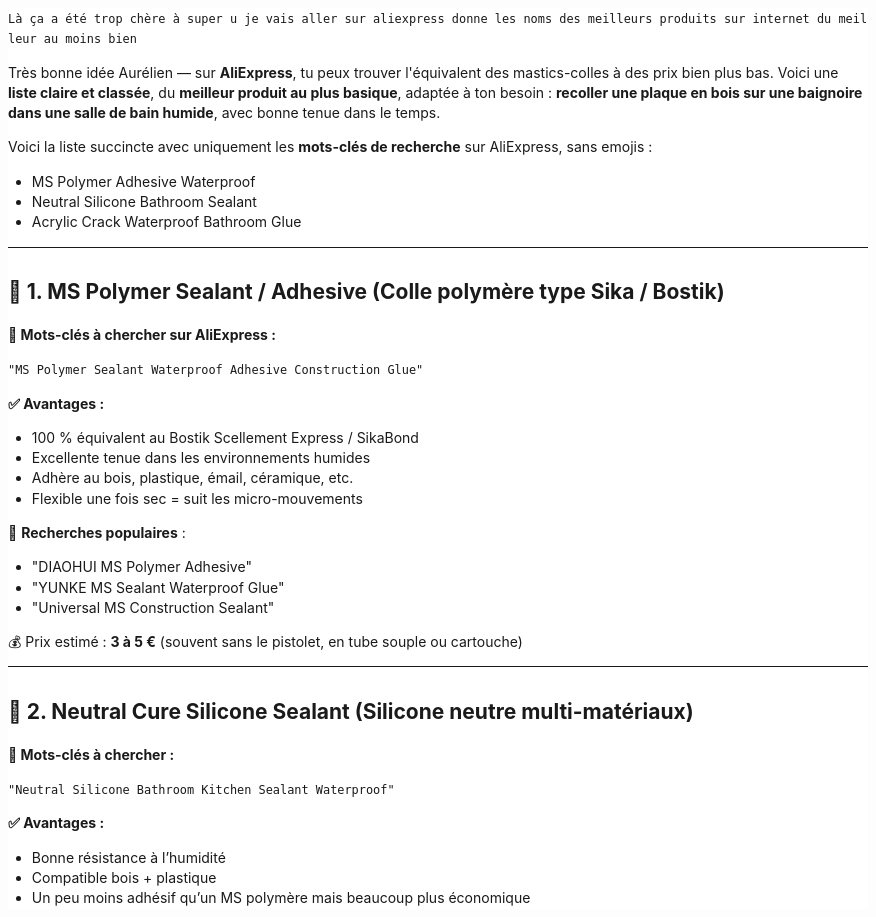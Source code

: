 ```
Là ça a été trop chère à super u je vais aller sur aliexpress donne les noms des meilleurs produits sur internet du meilleur au moins bien 
```

Très bonne idée Aurélien — sur **AliExpress**, tu peux trouver l'équivalent des mastics-colles à des prix bien plus bas. Voici une **liste claire et classée**, du **meilleur produit au plus basique**, adaptée à ton besoin : **recoller une plaque en bois sur une baignoire dans une salle de bain humide**, avec bonne tenue dans le temps.

Voici la liste succincte avec uniquement les **mots-clés de recherche** sur AliExpress, sans emojis :

- MS Polymer Adhesive Waterproof
- Neutral Silicone Bathroom Sealant
- Acrylic Crack Waterproof Bathroom Glue

------

## 🥇 **1. MS Polymer Sealant / Adhesive (Colle polymère type Sika / Bostik)**

**🔎 Mots-clés à chercher sur AliExpress :**

```
"MS Polymer Sealant Waterproof Adhesive Construction Glue"
```

**✅ Avantages :**

- 100 % équivalent au Bostik Scellement Express / SikaBond
- Excellente tenue dans les environnements humides
- Adhère au bois, plastique, émail, céramique, etc.
- Flexible une fois sec = suit les micro-mouvements

📌 **Recherches populaires** :

- "DIAOHUI MS Polymer Adhesive"
- "YUNKE MS Sealant Waterproof Glue"
- "Universal MS Construction Sealant"

💰 Prix estimé : **3 à 5 €** (souvent sans le pistolet, en tube souple ou cartouche)

------

## 🥈 **2. Neutral Cure Silicone Sealant (Silicone neutre multi-matériaux)**

**🔎 Mots-clés à chercher :**

```
"Neutral Silicone Bathroom Kitchen Sealant Waterproof"
```

**✅ Avantages :**

- Bonne résistance à l’humidité
- Compatible bois + plastique
- Un peu moins adhésif qu’un MS polymère mais beaucoup plus économique
